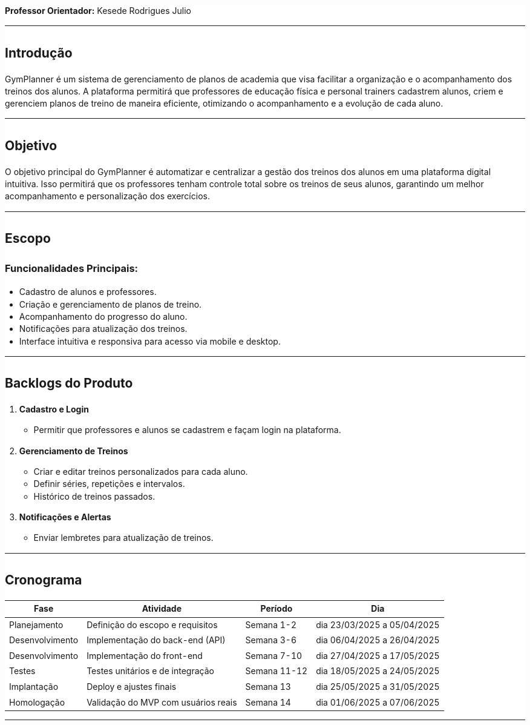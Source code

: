 
**Professor Orientador:** Kesede Rodrigues Julio

---

## Introdução

GymPlanner é um sistema de gerenciamento de planos de academia que visa facilitar a organização e o acompanhamento dos treinos dos alunos. A plataforma permitirá que professores de educação física e personal trainers cadastrem alunos, criem e gerenciem planos de treino de maneira eficiente, otimizando o acompanhamento e a evolução de cada aluno.

---

## Objetivo

O objetivo principal do GymPlanner é automatizar e centralizar a gestão dos treinos dos alunos em uma plataforma digital intuitiva. Isso permitirá que os professores tenham controle total sobre os treinos de seus alunos, garantindo um melhor acompanhamento e personalização dos exercícios.

---

## Escopo

### Funcionalidades Principais:
- Cadastro de alunos e professores.
- Criação e gerenciamento de planos de treino.
- Acompanhamento do progresso do aluno.
- Notificações para atualização dos treinos.
- Interface intuitiva e responsiva para acesso via mobile e desktop.

---

## Backlogs do Produto

1. **Cadastro e Login**
   - Permitir que professores e alunos se cadastrem e façam login na plataforma.

2. **Gerenciamento de Treinos**
   - Criar e editar treinos personalizados para cada aluno.
   - Definir séries, repetições e intervalos.
   - Histórico de treinos passados.

3. **Notificações e Alertas**
   - Enviar lembretes para atualização de treinos.
   

---

## Cronograma

| Fase | Atividade | Período |Dia
|------|----------|---------|---------|
| Planejamento | Definição do escopo e requisitos | Semana 1-2 | dia 23/03/2025 a 05/04/2025
| Desenvolvimento | Implementação do back-end (API) | Semana 3-6 | dia 06/04/2025 a 26/04/2025
| Desenvolvimento | Implementação do front-end | Semana 7-10 | dia 27/04/2025 a 17/05/2025
| Testes | Testes unitários e de integração | Semana 11-12 |  dia 18/05/2025 a 24/05/2025
| Implantação | Deploy e ajustes finais | Semana 13 |dia 25/05/2025 a 31/05/2025
| Homologação | Validação do MVP com usuários reais | Semana 14 |dia 01/06/2025 a 07/06/2025

---